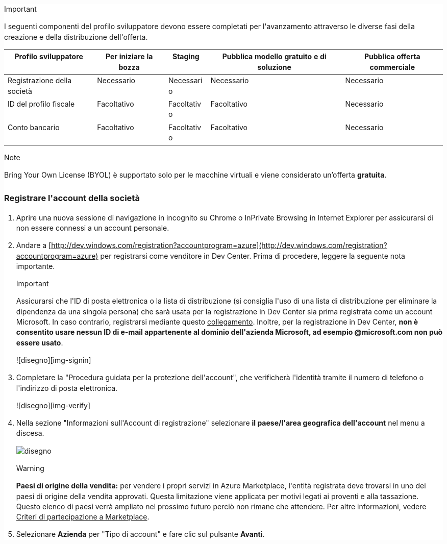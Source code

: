 > [!IMPORTANT]
> I seguenti componenti del profilo sviluppatore devono essere completati per l'avanzamento attraverso le diverse fasi della creazione e della distribuzione dell'offerta.
>
>

| Profilo sviluppatore | Per iniziare la bozza | Staging | Pubblica modello gratuito e di soluzione | Pubblica offerta commerciale |
| --- | --- | --- | --- | --- |
| Registrazione della società |Necessario |Necessario |Necessario |Necessario |
| ID del profilo fiscale |Facoltativo |Facoltativo |Facoltativo |Necessario |
| Conto bancario |Facoltativo |Facoltativo |Facoltativo |Necessario |

> [!NOTE]
> Bring Your Own License (BYOL) è supportato solo per le macchine virtuali e viene considerato un’offerta **gratuita**.
>
>

### <a name="register-your-company-account"></a>Registrare l'account della società
1. Aprire una nuova sessione di navigazione in incognito su Chrome o InPrivate Browsing in Internet Explorer per assicurarsi di non essere connessi a un account personale.
2. Andare a [http://dev.windows.com/registration?accountprogram=azure](http://dev.windows.com/registration?accountprogram=azure) per registrarsi come venditore in Dev Center. Prima di procedere, leggere la seguente nota importante.

   > [!IMPORTANT]
   > Assicurarsi che l'ID di posta elettronica o la lista di distribuzione (si consiglia l'uso di una lista di distribuzione per eliminare la dipendenza da una singola persona) che sarà usata per la registrazione in Dev Center sia prima registrata come un account Microsoft. In caso contrario, registrarsi mediante questo [collegamento](https://signup.live.com/signup?uaid=e479342fe2824efeb0c3d92c8f961fd3&lic=1). Inoltre, per la registrazione in Dev Center, **non è consentito usare nessun ID di e-mail appartenente al dominio dell'azienda Microsoft, ad esempio @microsoft.com non può essere usato**.
   >
   >

    ![disegno][img-signin]
3. Completare la "Procedura guidata per la protezione dell'account", che verificherà l'identità tramite il numero di telefono o l'indirizzo di posta elettronica.

    ![disegno][img-verify]
4. Nella sezione "Informazioni sull'Account di registrazione" selezionare **il paese/l'area geografica dell'account** nel menu a discesa.

    ![disegno](media/marketplace-publishing-accounts-creation-registration/imgRegisterCo_04.png)

   > [!WARNING]
   > **Paesi di origine della vendita:** per vendere i propri servizi in Azure Marketplace, l'entità registrata deve trovarsi in uno dei paesi di origine della vendita approvati. Questa limitazione viene applicata per motivi legati ai proventi e alla tassazione. Questo elenco di paesi verrà ampliato nel prossimo futuro perciò non rimane che attendere. Per altre informazioni, vedere [Criteri di partecipazione a Marketplace](http://go.microsoft.com/fwlink/?LinkID=526833).
   >
   >
5. Selezionare **Azienda** per "Tipo di account" e fare clic sul pulsante **Avanti**.


[link-msdndoc]: https://msdn.microsoft.com/library/jj552460.aspx
[link-sellerdashboard]: http://sellerdashboard.microsoft.com/
[link-pubportal]: https://publish.windowsazure.com